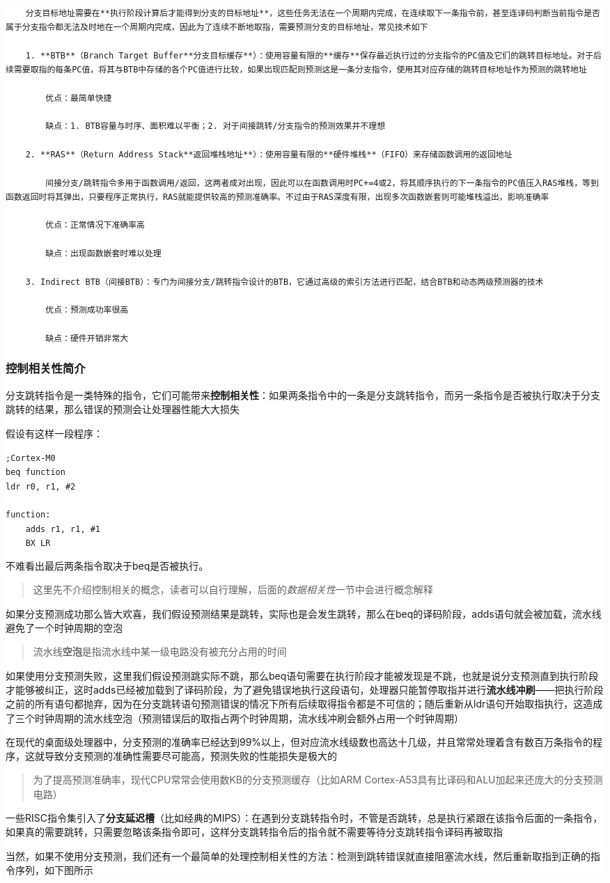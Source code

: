         分支目标地址需要在**执行阶段计算后才能得到分支的目标地址**，这些任务无法在一个周期内完成，在连续取下一条指令前，甚至连译码判断当前指令是否属于分支指令都无法及时地在一个周期内完成，因此为了连续不断地取指，需要预测分支的目标地址，常见技术如下
    
        1. **BTB**（Branch Target Buffer**分支目标缓存**）：使用容量有限的**缓存**保存最近执行过的分支指令的PC值及它们的跳转目标地址。对于后续需要取指的每条PC值，将其与BTB中存储的各个PC值进行比较，如果出现匹配则预测这是一条分支指令，使用其对应存储的跳转目标地址作为预测的跳转地址
    
            优点：最简单快捷
    
            缺点：1. BTB容量与时序、面积难以平衡；2. 对于间接跳转/分支指令的预测效果并不理想
    
        2. **RAS**（Return Address Stack**返回堆栈地址**）：使用容量有限的**硬件堆栈**（FIFO）来存储函数调用的返回地址
    
            间接分支/跳转指令多用于函数调用/返回，这两者成对出现，因此可以在函数调用时PC+=4或2，将其顺序执行的下一条指令的PC值压入RAS堆栈，等到函数返回时将其弹出，只要程序正常执行，RAS就能提供较高的预测准确率。不过由于RAS深度有限，出现多次函数嵌套则可能堆栈溢出，影响准确率
    
            优点：正常情况下准确率高
    
            缺点：出现函数嵌套时难以处理
    
        3. Indirect BTB（间接BTB）：专门为间接分支/跳转指令设计的BTB，它通过高级的索引方法进行匹配，结合BTB和动态两级预测器的技术
    
            优点：预测成功率很高
    
            缺点：硬件开销非常大

### 控制相关性简介

分支跳转指令是一类特殊的指令，它们可能带来**控制相关性**：如果两条指令中的一条是分支跳转指令，而另一条指令是否被执行取决于分支跳转的结果，那么错误的预测会让处理器性能大大损失

假设有这样一段程序：

```assembly
;Cortex-M0
beq function
ldr r0, r1, #2

function:
	adds r1, r1, #1
	BX LR
```

不难看出最后两条指令取决于beq是否被执行。

> 这里先不介绍控制相关的概念，读者可以自行理解，后面的*数据相关性*一节中会进行概念解释

如果分支预测成功那么皆大欢喜，我们假设预测结果是跳转，实际也是会发生跳转，那么在beq的译码阶段，adds语句就会被加载，流水线避免了一个时钟周期的空泡

> 流水线**空泡**是指流水线中某一级电路没有被充分占用的时间

如果使用分支预测失败，这里我们假设预测跳实际不跳，那么beq语句需要在执行阶段才能被发现是不跳，也就是说分支预测直到执行阶段才能够被纠正，这时adds已经被加载到了译码阶段，为了避免错误地执行这段语句，处理器只能暂停取指并进行**流水线冲刷**——把执行阶段之前的所有语句都抛弃，因为在分支跳转语句预测错误的情况下所有后续取得指令都是不可信的；随后重新从ldr语句开始取指执行，这造成了三个时钟周期的流水线空泡（预测错误后的取指占两个时钟周期，流水线冲刷会额外占用一个时钟周期）

在现代的桌面级处理器中，分支预测的准确率已经达到99%以上，但对应流水线级数也高达十几级，并且常常处理着含有数百万条指令的程序，这就导致分支预测的准确性需要尽可能高，预测失败的性能损失是极大的

> 为了提高预测准确率，现代CPU常常会使用数KB的分支预测缓存（比如ARM Cortex-A53具有比译码和ALU加起来还庞大的分支预测电路）

一些RISC指令集引入了**分支延迟槽**（比如经典的MIPS）：在遇到分支跳转指令时，不管是否跳转，总是执行紧跟在该指令后面的一条指令，如果真的需要跳转，只需要忽略该条指令即可，这样分支跳转指令后的指令就不需要等待分支跳转指令译码再被取指

当然，如果不使用分支预测，我们还有一个最简单的处理控制相关性的方法：检测到跳转错误就直接阻塞流水线，然后重新取指到正确的指令序列，如下图所示
